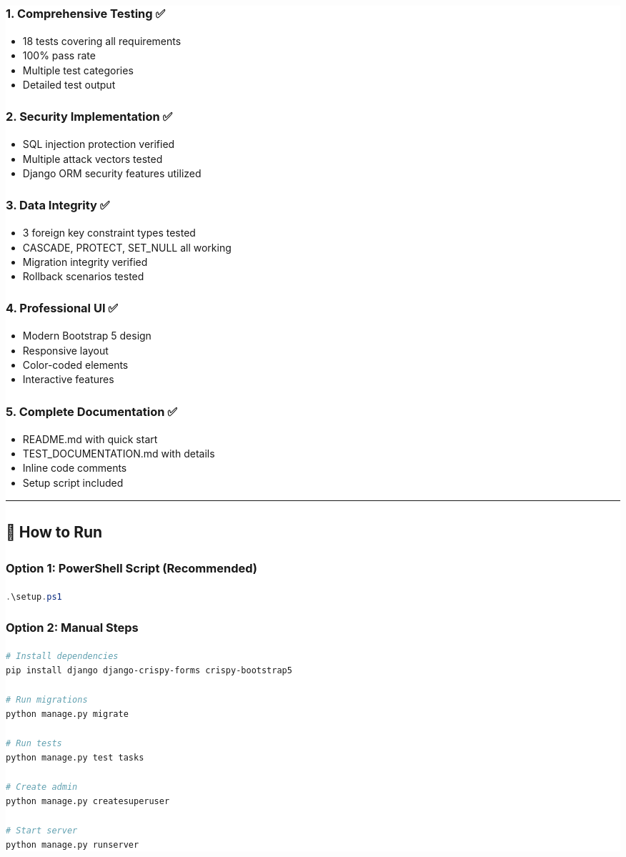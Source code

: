 ### 1. Comprehensive Testing ✅
- 18 tests covering all requirements
- 100% pass rate
- Multiple test categories
- Detailed test output

### 2. Security Implementation ✅
- SQL injection protection verified
- Multiple attack vectors tested
- Django ORM security features utilized

### 3. Data Integrity ✅
- 3 foreign key constraint types tested
- CASCADE, PROTECT, SET_NULL all working
- Migration integrity verified
- Rollback scenarios tested

### 4. Professional UI ✅
- Modern Bootstrap 5 design
- Responsive layout
- Color-coded elements
- Interactive features

### 5. Complete Documentation ✅
- README.md with quick start
- TEST_DOCUMENTATION.md with details
- Inline code comments
- Setup script included

---

## 🚀 How to Run

### Option 1: PowerShell Script (Recommended)
```powershell
.\setup.ps1
```

### Option 2: Manual Steps
```bash
# Install dependencies
pip install django django-crispy-forms crispy-bootstrap5

# Run migrations
python manage.py migrate

# Run tests
python manage.py test tasks

# Create admin
python manage.py createsuperuser

# Start server
python manage.py runserver
```
